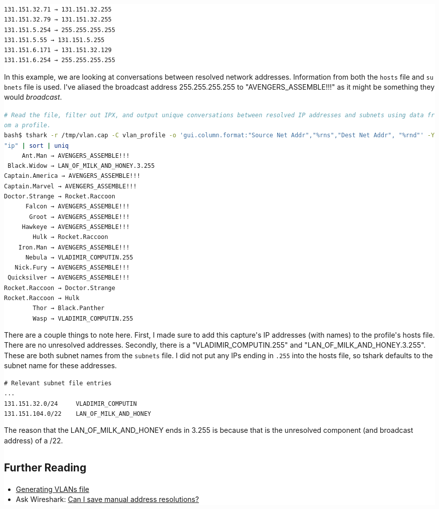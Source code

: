 ```bash
131.151.32.71 → 131.151.32.255
131.151.32.79 → 131.151.32.255
131.151.5.254 → 255.255.255.255
131.151.5.55 → 131.151.5.255
131.151.6.171 → 131.151.32.129
131.151.6.254 → 255.255.255.255
```

In this example, we are looking at conversations between resolved network addresses. Information from both the `hosts` file and `subnets` file is used.
I've aliased the broadcast address 255.255.255.255 to "AVENGERS_ASSEMBLE!!!" as it might be something they would _broadcast_.

```bash
# Read the file, filter out IPX, and output unique conversations between resolved IP addresses and subnets using data from a profile.
bash$ tshark -r /tmp/vlan.cap -C vlan_profile -o 'gui.column.format:"Source Net Addr","%rns","Dest Net Addr", "%rnd"' -Y "ip" | sort | uniq
     Ant.Man → AVENGERS_ASSEMBLE!!!
 Black.Widow → LAN_OF_MILK_AND_HONEY.3.255
Captain.America → AVENGERS_ASSEMBLE!!!
Captain.Marvel → AVENGERS_ASSEMBLE!!!
Doctor.Strange → Rocket.Raccoon
      Falcon → AVENGERS_ASSEMBLE!!!
       Groot → AVENGERS_ASSEMBLE!!!
     Hawkeye → AVENGERS_ASSEMBLE!!!
        Hulk → Rocket.Raccoon
    Iron.Man → AVENGERS_ASSEMBLE!!!
      Nebula → VLADIMIR_COMPUTIN.255
   Nick.Fury → AVENGERS_ASSEMBLE!!!
 Quicksilver → AVENGERS_ASSEMBLE!!!
Rocket.Raccoon → Doctor.Strange
Rocket.Raccoon → Hulk        
        Thor → Black.Panther
        Wasp → VLADIMIR_COMPUTIN.255
```

There are a couple things to note here. First, I made sure to add this capture's IP addresses (with names) to the profile's hosts file. There are no unresolved addresses.
Secondly, there is a "VLADIMIR_COMPUTIN.255" and "LAN_OF_MILK_AND_HONEY.3.255". These are both subnet names from the `subnets` file. I did not put any IPs ending in `.255` into the hosts file, so
tshark defaults to the subnet name for these addresses.

```hosts
# Relevant subnet file entries
...
131.151.32.0/24     VLADIMIR_COMPUTIN
131.151.104.0/22    LAN_OF_MILK_AND_HONEY
```

The reason that the LAN_OF_MILK_AND_HONEY ends in 3.255 is because that is the unresolved component (and broadcast address) of a /22.

## Further Reading

* [Generating VLANs file](https://osqa-ask.wireshark.org/questions/63009/generate-vlans-file)
* Ask Wireshark: [Can I save manual address resolutions?](https://osqa-ask.wireshark.org/questions/9173/can-i-save-manual-address-resolutions)
